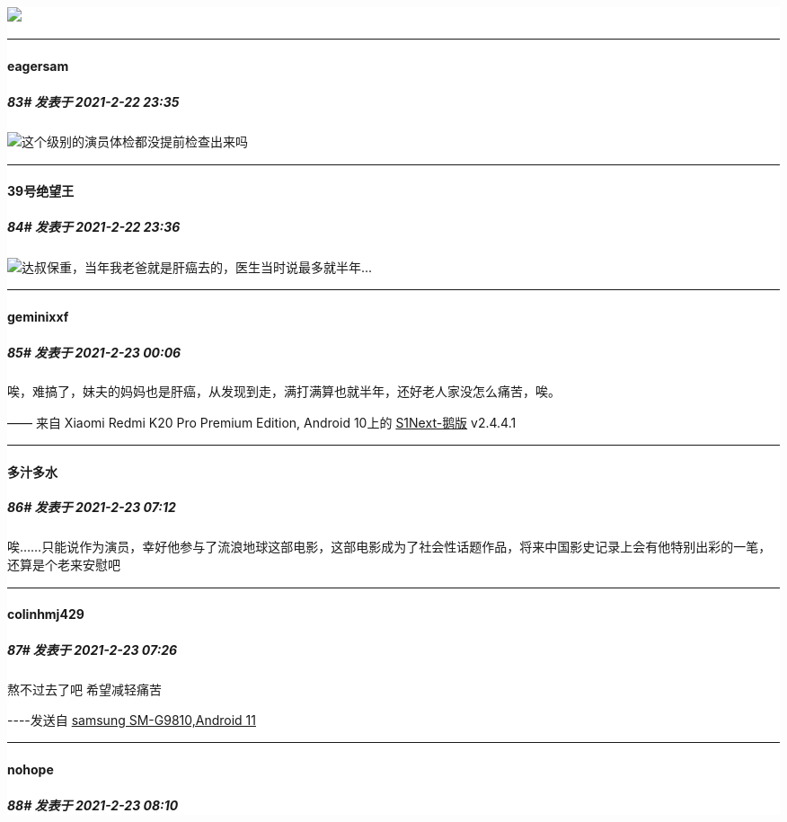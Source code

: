 <img src="https://static.saraba1st.com/image/smiley/face2017/123.png" referrerpolicy="no-referrer">


-----

####  eagersam  
##### 83#       发表于 2021-2-22 23:35


<img src="https://static.saraba1st.com/image/smiley/face2017/001.png" referrerpolicy="no-referrer">这个级别的演员体检都没提前检查出来吗


-----

####  39号绝望王  
##### 84#       发表于 2021-2-22 23:36


<img src="https://static.saraba1st.com/image/smiley/face2017/001.png" referrerpolicy="no-referrer">达叔保重，当年我老爸就是肝癌去的，医生当时说最多就半年...


-----

####  geminixxf  
##### 85#       发表于 2021-2-23 00:06


唉，难搞了，妹夫的妈妈也是肝癌，从发现到走，满打满算也就半年，还好老人家没怎么痛苦，唉。

—— 来自 Xiaomi Redmi K20 Pro Premium Edition, Android 10上的 [S1Next-鹅版](https://github.com/ykrank/S1-Next/releases) v2.4.4.1


-----

####  多汁多水  
##### 86#       发表于 2021-2-23 07:12


唉……只能说作为演员，幸好他参与了流浪地球这部电影，这部电影成为了社会性话题作品，将来中国影史记录上会有他特别出彩的一笔，还算是个老来安慰吧


-----

####  colinhmj429  
##### 87#       发表于 2021-2-23 07:26


熬不过去了吧
希望减轻痛苦


----发送自 [samsung SM-G9810,Android 11](http://stage1.5j4m.com/?1.37)


-----

####  nohope  
##### 88#       发表于 2021-2-23 08:10
